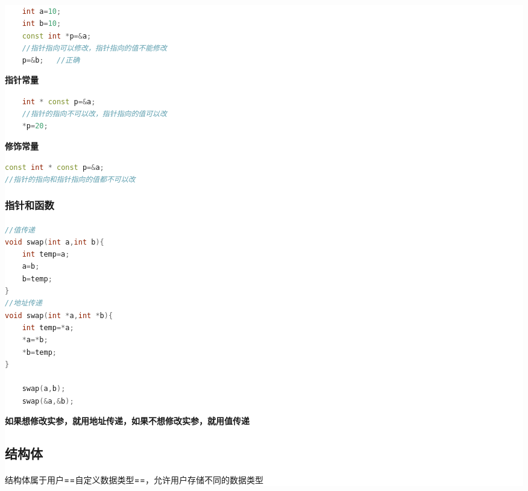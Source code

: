 ~~~c++
    int a=10;
    int b=10;
    const int *p=&a;
    //指针指向可以修改，指针指向的值不能修改
    p=&b;   //正确  
~~~



**指针常量**

~~~c++
    int * const p=&a;
    //指针的指向不可以改，指针指向的值可以改
    *p=20;
~~~



**修饰常量**

~~~c++
const int * const p=&a;
//指针的指向和指针指向的值都不可以改
~~~



### 指针和函数

~~~c++
//值传递
void swap(int a,int b){
    int temp=a;
    a=b;
    b=temp;
}
//地址传递
void swap(int *a,int *b){
    int temp=*a;
    *a=*b;
    *b=temp;
}

    swap(a,b);
    swap(&a,&b);
~~~

**如果想修改实参，就用地址传递，如果不想修改实参，就用值传递**





## 结构体

结构体属于用户==自定义数据类型==，允许用户存储不同的数据类型

